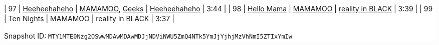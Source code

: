 | 97 | [Heeheehaheho](https://open.spotify.com/track/4bsuRQghJEKSyz5lqa5qcU) | [MAMAMOO](https://open.spotify.com/artist/0XATRDCYuuGhk0oE7C0o5G), [Geeks](https://open.spotify.com/artist/5VxfguafjfSdJcN10ACVZe) | [Heeheehaheho](https://open.spotify.com/album/1HMznQm8Tf1KevCu34DerN) | 3:44 |
| 98 | [Hello Mama](https://open.spotify.com/track/5lUj2BXXpZnA3tXRVxCY7n) | [MAMAMOO](https://open.spotify.com/artist/0XATRDCYuuGhk0oE7C0o5G) | [reality in BLACK](https://open.spotify.com/album/7CucpzwxAZ6kHmctI9eo4X) | 3:39 |
| 99 | [Ten Nights](https://open.spotify.com/track/6zbHcliUyMYCI0NUUXcEEb) | [MAMAMOO](https://open.spotify.com/artist/0XATRDCYuuGhk0oE7C0o5G) | [reality in BLACK](https://open.spotify.com/album/7CucpzwxAZ6kHmctI9eo4X) | 3:37 |

Snapshot ID: `MTY1MTE0Nzg2OSwwMDAwMDAwMDJjNDViNWU5ZmQ4NTk5YmJjYjhjMzVhNmI5ZTIxYmIw`
